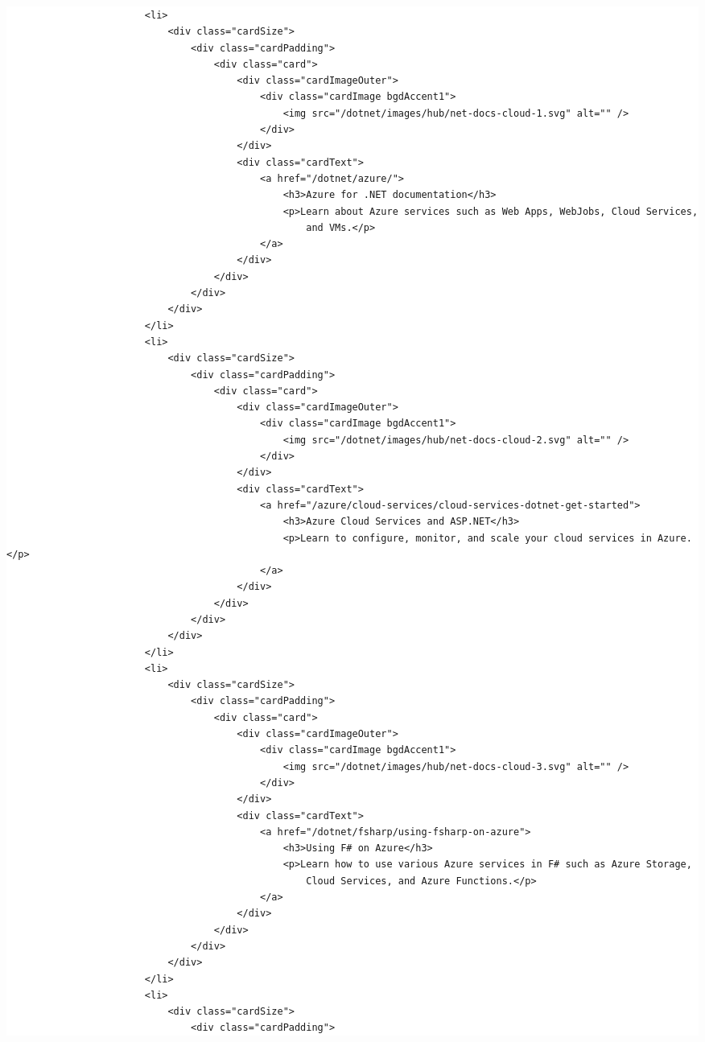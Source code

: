                             <li>
                                <div class="cardSize">
                                    <div class="cardPadding">
                                        <div class="card">
                                            <div class="cardImageOuter">
                                                <div class="cardImage bgdAccent1">
                                                    <img src="/dotnet/images/hub/net-docs-cloud-1.svg" alt="" />
                                                </div>
                                            </div>
                                            <div class="cardText">
                                                <a href="/dotnet/azure/">
                                                    <h3>Azure for .NET documentation</h3>
                                                    <p>Learn about Azure services such as Web Apps, WebJobs, Cloud Services,
                                                        and VMs.</p>
                                                </a>
                                            </div>
                                        </div>
                                    </div>
                                </div>
                            </li>
                            <li>
                                <div class="cardSize">
                                    <div class="cardPadding">
                                        <div class="card">
                                            <div class="cardImageOuter">
                                                <div class="cardImage bgdAccent1">
                                                    <img src="/dotnet/images/hub/net-docs-cloud-2.svg" alt="" />
                                                </div>
                                            </div>
                                            <div class="cardText">
                                                <a href="/azure/cloud-services/cloud-services-dotnet-get-started">
                                                    <h3>Azure Cloud Services and ASP.NET</h3>
                                                    <p>Learn to configure, monitor, and scale your cloud services in Azure.</p>
                                                </a>
                                            </div>
                                        </div>
                                    </div>
                                </div>
                            </li>
                            <li>
                                <div class="cardSize">
                                    <div class="cardPadding">
                                        <div class="card">
                                            <div class="cardImageOuter">
                                                <div class="cardImage bgdAccent1">
                                                    <img src="/dotnet/images/hub/net-docs-cloud-3.svg" alt="" />
                                                </div>
                                            </div>
                                            <div class="cardText">
                                                <a href="/dotnet/fsharp/using-fsharp-on-azure">
                                                    <h3>Using F# on Azure</h3>
                                                    <p>Learn how to use various Azure services in F# such as Azure Storage,
                                                        Cloud Services, and Azure Functions.</p>
                                                </a>
                                            </div>
                                        </div>
                                    </div>
                                </div>
                            </li>
                            <li>
                                <div class="cardSize">
                                    <div class="cardPadding">